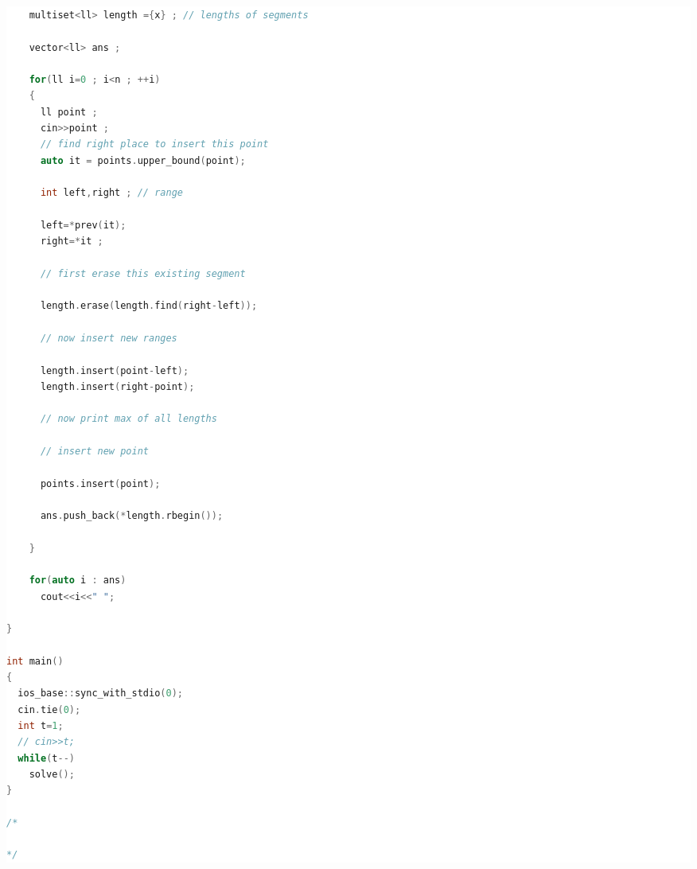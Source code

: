 ```cpp
    multiset<ll> length ={x} ; // lengths of segments

    vector<ll> ans ;

    for(ll i=0 ; i<n ; ++i)
    {
      ll point ;
      cin>>point ;
      // find right place to insert this point 
      auto it = points.upper_bound(point);

      int left,right ; // range 

      left=*prev(it);
      right=*it ;

      // first erase this existing segment

      length.erase(length.find(right-left));

      // now insert new ranges 

      length.insert(point-left);
      length.insert(right-point);

      // now print max of all lengths

      // insert new point 

      points.insert(point);

      ans.push_back(*length.rbegin());

    }

    for(auto i : ans)
      cout<<i<<" ";
  
}

int main()
{
  ios_base::sync_with_stdio(0);
  cin.tie(0);
  int t=1;
  // cin>>t;
  while(t--)
    solve();
}

/*

*/
```
